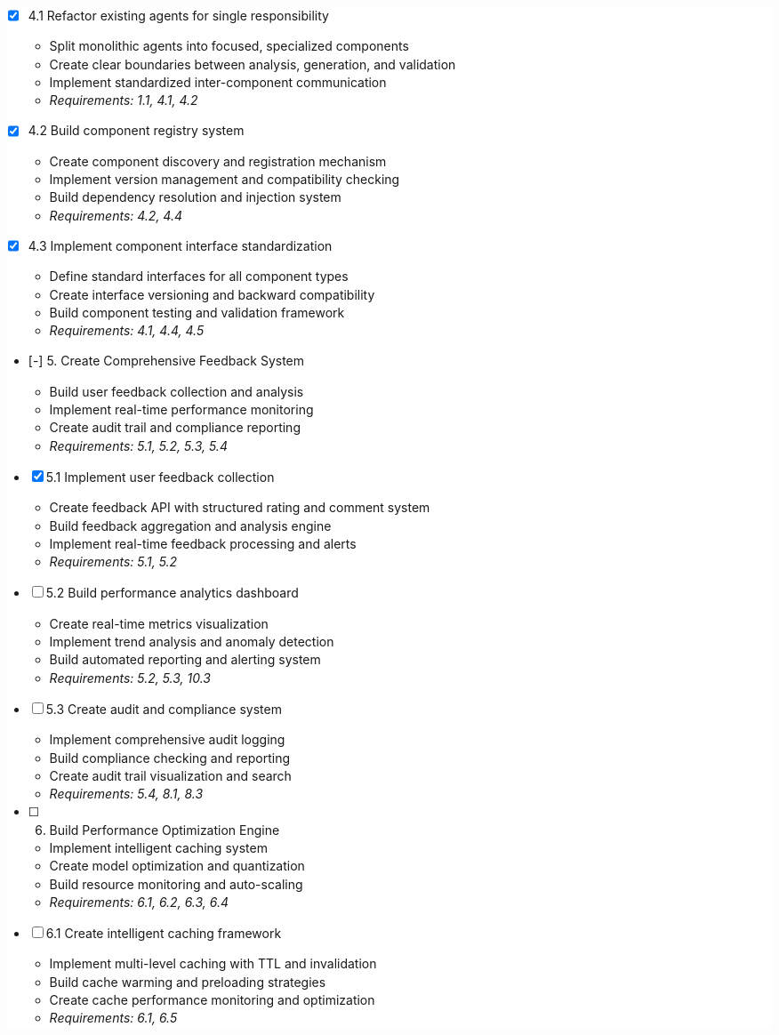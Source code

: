 - [x] 4.1 Refactor existing agents for single responsibility


  - Split monolithic agents into focused, specialized components
  - Create clear boundaries between analysis, generation, and validation
  - Implement standardized inter-component communication
  - _Requirements: 1.1, 4.1, 4.2_

- [x] 4.2 Build component registry system

  - Create component discovery and registration mechanism
  - Implement version management and compatibility checking
  - Build dependency resolution and injection system
  - _Requirements: 4.2, 4.4_

- [x] 4.3 Implement component interface standardization


  - Define standard interfaces for all component types
  - Create interface versioning and backward compatibility
  - Build component testing and validation framework
  - _Requirements: 4.1, 4.4, 4.5_

- [-] 5. Create Comprehensive Feedback System

  - Build user feedback collection and analysis
  - Implement real-time performance monitoring
  - Create audit trail and compliance reporting
  - _Requirements: 5.1, 5.2, 5.3, 5.4_

- [x] 5.1 Implement user feedback collection



  - Create feedback API with structured rating and comment system
  - Build feedback aggregation and analysis engine
  - Implement real-time feedback processing and alerts
  - _Requirements: 5.1, 5.2_

- [ ] 5.2 Build performance analytics dashboard
  - Create real-time metrics visualization
  - Implement trend analysis and anomaly detection
  - Build automated reporting and alerting system
  - _Requirements: 5.2, 5.3, 10.3_

- [ ] 5.3 Create audit and compliance system
  - Implement comprehensive audit logging
  - Build compliance checking and reporting
  - Create audit trail visualization and search
  - _Requirements: 5.4, 8.1, 8.3_

- [ ] 6. Build Performance Optimization Engine
  - Implement intelligent caching system
  - Create model optimization and quantization
  - Build resource monitoring and auto-scaling
  - _Requirements: 6.1, 6.2, 6.3, 6.4_

- [ ] 6.1 Create intelligent caching framework
  - Implement multi-level caching with TTL and invalidation
  - Build cache warming and preloading strategies
  - Create cache performance monitoring and optimization
  - _Requirements: 6.1, 6.5_
